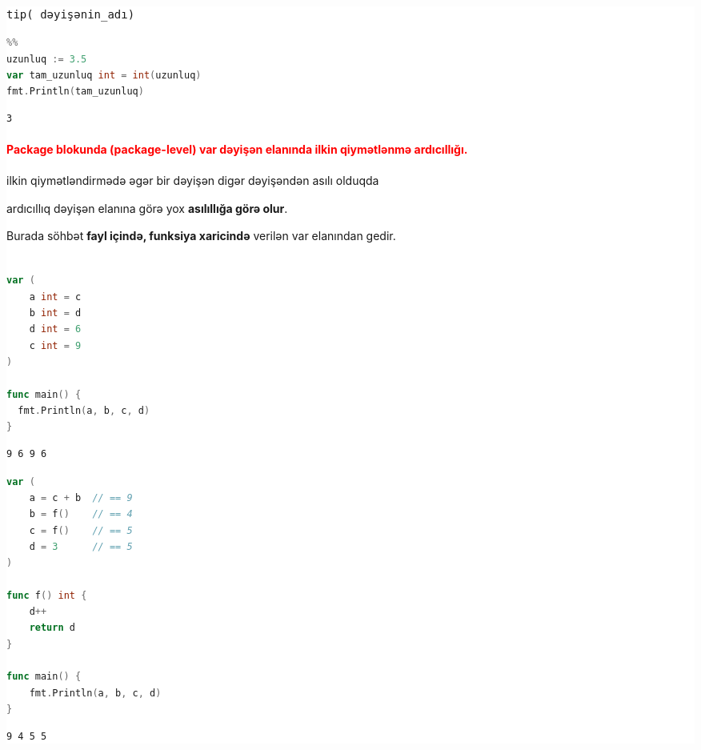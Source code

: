<pre>
tip( dəyişənin_adı)
</pre>


```go
%%
uzunluq := 3.5
var tam_uzunluq int = int(uzunluq)
fmt.Println(tam_uzunluq)
```

    3


<h4 style="color:red"><b>Package blokunda (package-level) var dəyişən elanında ilkin qiymətlənmə ardıcıllığı.</b></h4>
<p>ilkin qiymətləndirmədə  əgər bir dəyişən digər dəyişəndən asılı olduqda </p> 
<p>ardıcıllıq dəyişən elanına görə yox <b>asılıllığa görə olur</b>.</p>   
<p>Burada söhbət <b>fayl içində, funksiya xaricində</b> verilən var elanından gedir.</p>


```go

var (
	a int = c
	b int = d
	d int = 6
	c int = 9
)

func main() {
  fmt.Println(a, b, c, d)
}


```

    9 6 9 6



```go
var (
	a = c + b  // == 9
	b = f()    // == 4
	c = f()    // == 5
	d = 3      // == 5  
)

func f() int {
	d++
	return d
}

func main() {
	fmt.Println(a, b, c, d)
}

```

    9 4 5 5

